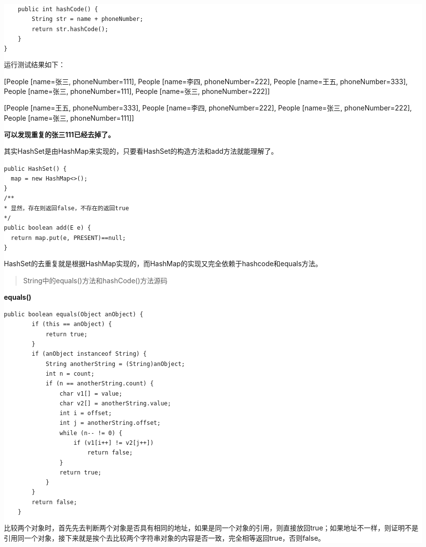 ```
	public int hashCode() {
		String str = name + phoneNumber;
		return str.hashCode();
	}    
}
```
运行测试结果如下：

[People [name=张三, phoneNumber=111], People [name=李四, phoneNumber=222], People [name=王五, phoneNumber=333], People [name=张三, phoneNumber=111], People [name=张三, phoneNumber=222]]

[People [name=王五, phoneNumber=333], People [name=李四, phoneNumber=222], People [name=张三, phoneNumber=222], People [name=张三, phoneNumber=111]]

**可以发现重复的张三111已经去掉了。**

其实HashSet是由HashMap来实现的，只要看HashSet的构造方法和add方法就能理解了。
```
public HashSet() {
  map = new HashMap<>();
}
/**
* 显然，存在则返回false，不存在的返回true
*/
public boolean add(E e) {
  return map.put(e, PRESENT)==null;
}
```
HashSet的去重复就是根据HashMap实现的，而HashMap的实现又完全依赖于hashcode和equals方法。

> String中的equals()方法和hashCode()方法源码

**equals()**
```
public boolean equals(Object anObject) {
        if (this == anObject) {
            return true;
        }
        if (anObject instanceof String) {
            String anotherString = (String)anObject;
            int n = count;
            if (n == anotherString.count) {
                char v1[] = value;
                char v2[] = anotherString.value;
                int i = offset;
                int j = anotherString.offset;
                while (n-- != 0) {
                    if (v1[i++] != v2[j++])
                        return false;
                }
                return true;
            }
        }
        return false;
    }
```
比较两个对象时，首先先去判断两个对象是否具有相同的地址，如果是同一个对象的引用，则直接放回true；如果地址不一样，则证明不是引用同一个对象，接下来就是挨个去比较两个字符串对象的内容是否一致，完全相等返回true，否则false。

